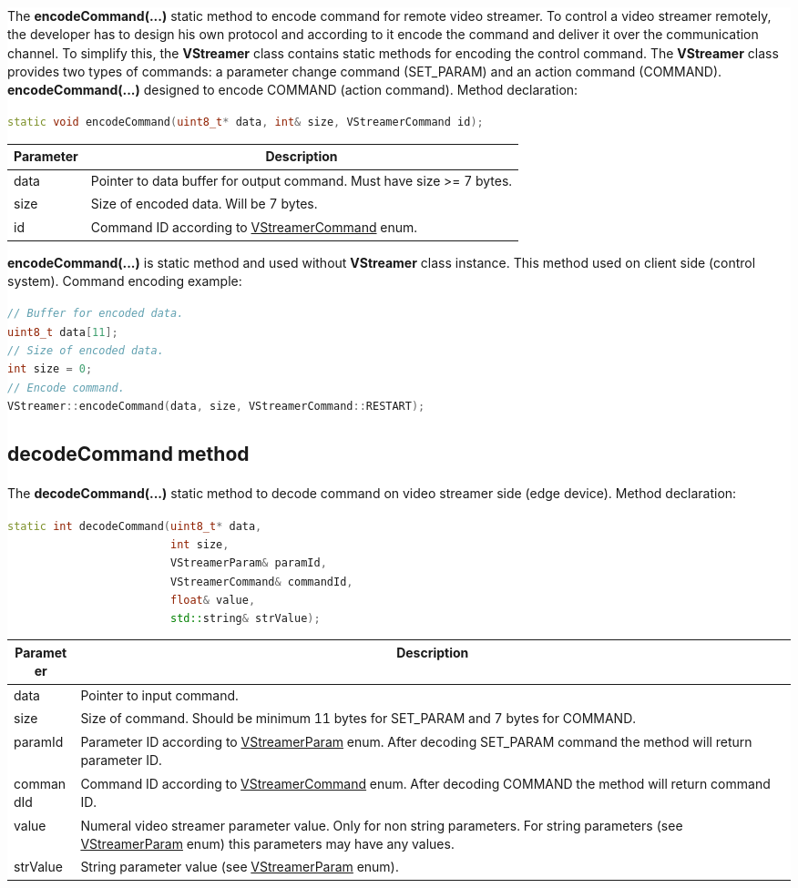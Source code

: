 The **encodeCommand(...)** static method to encode command for remote video streamer. To control a video streamer remotely, the developer has to design his own protocol and according to it encode the command and deliver it over the communication channel. To simplify this, the **VStreamer** class contains static methods for encoding the control command. The **VStreamer** class provides two types of commands: a parameter change command (SET_PARAM) and an action command (COMMAND). **encodeCommand(...)** designed to encode COMMAND (action command). Method declaration:

```cpp
static void encodeCommand(uint8_t* data, int& size, VStreamerCommand id);
```

| Parameter | Description                                                  |
| --------- | ------------------------------------------------------------ |
| data      | Pointer to data buffer for output command. Must have size >= 7 bytes. |
| size      | Size of encoded data. Will be 7 bytes.                       |
| id        | Command ID according to [VStreamerCommand](#vsvtreamercommand-enum) enum. |

**encodeCommand(...)** is static method and used without **VStreamer** class instance. This method used on client side (control system). Command encoding example:

```cpp
// Buffer for encoded data.
uint8_t data[11];
// Size of encoded data.
int size = 0;
// Encode command.
VStreamer::encodeCommand(data, size, VStreamerCommand::RESTART);
```



## decodeCommand method

The **decodeCommand(...)** static method to decode command on video streamer side (edge device). Method declaration:

```cpp
static int decodeCommand(uint8_t* data,
                         int size,
                         VStreamerParam& paramId,
                         VStreamerCommand& commandId,
                         float& value,
                         std::string& strValue);
```

| Parameter | Description                                                  |
| --------- | ------------------------------------------------------------ |
| data      | Pointer to input command.                                    |
| size      | Size of command. Should be minimum 11 bytes for SET_PARAM and 7 bytes for COMMAND. |
| paramId   | Parameter ID according to [VStreamerParam](#vstreamerparam-enum) enum. After decoding SET_PARAM command the method will return parameter ID. |
| commandId | Command ID according to [VStreamerCommand](#vstreamercommand-enum) enum. After decoding COMMAND the method will return command ID. |
| value    | Numeral video streamer parameter value. Only for non string parameters. For string parameters (see [VStreamerParam](#vstreamerparam-enum) enum) this parameters may have any values. |
| strValue    | String parameter value (see [VStreamerParam](#vstreamerparam-enum) enum). |
